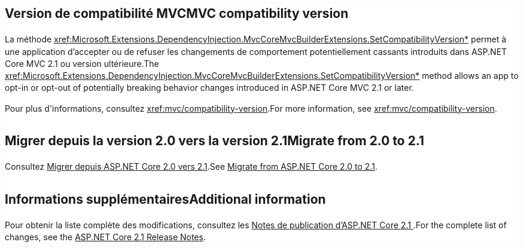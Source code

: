 ## <a name="mvc-compatibility-version"></a><span data-ttu-id="98ba9-205">Version de compatibilité MVC</span><span class="sxs-lookup"><span data-stu-id="98ba9-205">MVC compatibility version</span></span>

<span data-ttu-id="98ba9-206">La méthode <xref:Microsoft.Extensions.DependencyInjection.MvcCoreMvcBuilderExtensions.SetCompatibilityVersion*> permet à une application d’accepter ou de refuser les changements de comportement potentiellement cassants introduits dans ASP.NET Core MVC 2.1 ou version ultérieure.</span><span class="sxs-lookup"><span data-stu-id="98ba9-206">The <xref:Microsoft.Extensions.DependencyInjection.MvcCoreMvcBuilderExtensions.SetCompatibilityVersion*> method allows an app to opt-in or opt-out of potentially breaking behavior changes introduced in ASP.NET Core MVC 2.1 or later.</span></span>

<span data-ttu-id="98ba9-207">Pour plus d'informations, consultez <xref:mvc/compatibility-version>.</span><span class="sxs-lookup"><span data-stu-id="98ba9-207">For more information, see <xref:mvc/compatibility-version>.</span></span>

## <a name="migrate-from-20-to-21"></a><span data-ttu-id="98ba9-208">Migrer depuis la version 2.0 vers la version 2.1</span><span class="sxs-lookup"><span data-stu-id="98ba9-208">Migrate from 2.0 to 2.1</span></span>

<span data-ttu-id="98ba9-209">Consultez [Migrer depuis ASP.NET Core 2.0 vers 2.1](xref:migration/20_21).</span><span class="sxs-lookup"><span data-stu-id="98ba9-209">See [Migrate from ASP.NET Core 2.0 to 2.1](xref:migration/20_21).</span></span>

## <a name="additional-information"></a><span data-ttu-id="98ba9-210">Informations supplémentaires</span><span class="sxs-lookup"><span data-stu-id="98ba9-210">Additional information</span></span>

<span data-ttu-id="98ba9-211">Pour obtenir la liste complète des modifications, consultez les [Notes de publication d’ASP.NET Core 2.1 ](https://github.com/aspnet/Home/releases/tag/2.1.0).</span><span class="sxs-lookup"><span data-stu-id="98ba9-211">For the complete list of changes, see the [ASP.NET Core 2.1 Release Notes](https://github.com/aspnet/Home/releases/tag/2.1.0).</span></span>
